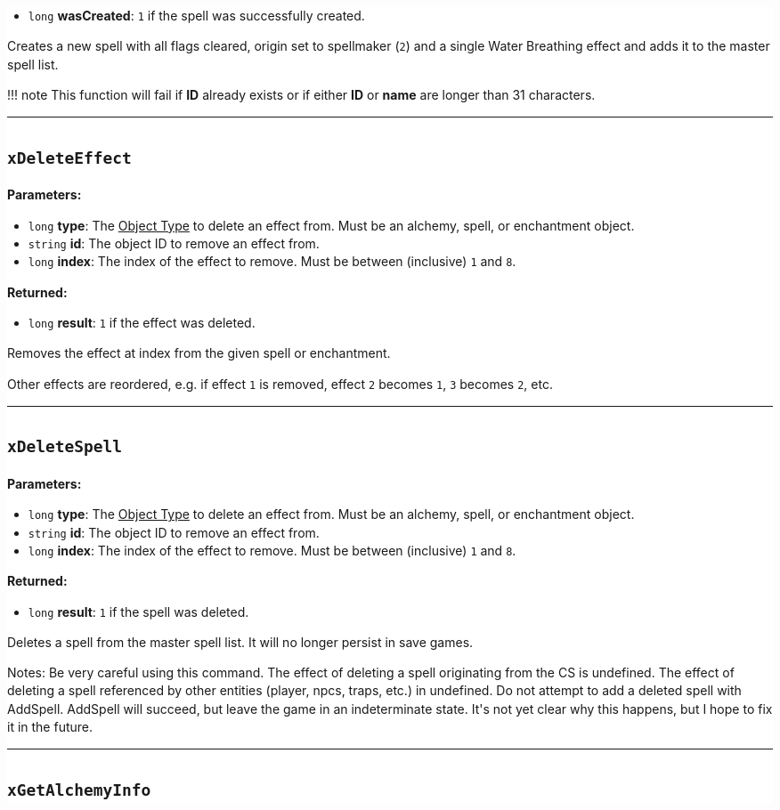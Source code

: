 - `long` **wasCreated**: `1` if the spell was successfully created.

Creates a new spell with all flags cleared, origin set to spellmaker (`2`) and a single Water Breathing effect and adds it to the master spell list.

!!! note
	This function will fail if **ID** already exists or if either **ID** or **name** are longer than 31 characters.


***

## `xDeleteEffect`

**Parameters:**

- `long` **type**: The [Object Type](../../object-types) to delete an effect from. Must be an alchemy, spell, or enchantment object.
- `string` **id**: The object ID to remove an effect from.
- `long` **index**: The index of the effect to remove. Must be between (inclusive) `1` and `8`.

**Returned:**

- `long` **result**: `1` if the effect was deleted.

Removes the effect at index from the given spell or enchantment.

Other effects are reordered, e.g. if effect `1` is removed, effect `2` becomes `1`, `3` becomes `2`, etc.


***

## `xDeleteSpell`

**Parameters:**

- `long` **type**: The [Object Type](../../object-types) to delete an effect from. Must be an alchemy, spell, or enchantment object.
- `string` **id**: The object ID to remove an effect from.
- `long` **index**: The index of the effect to remove. Must be between (inclusive) `1` and `8`.

**Returned:**

- `long` **result**: `1` if the spell was deleted.

Deletes a spell from the master spell list. It will no longer persist in save games.

Notes: Be very careful using this command. The effect of deleting a spell originating from the CS is undefined. The effect of deleting a spell referenced by other entities (player, npcs, traps, etc.) in undefined. Do not attempt to add a deleted spell with AddSpell. AddSpell will succeed, but leave the game in an indeterminate state. It's not yet clear why this happens, but I hope to fix it in the future.


***

## `xGetAlchemyInfo`
